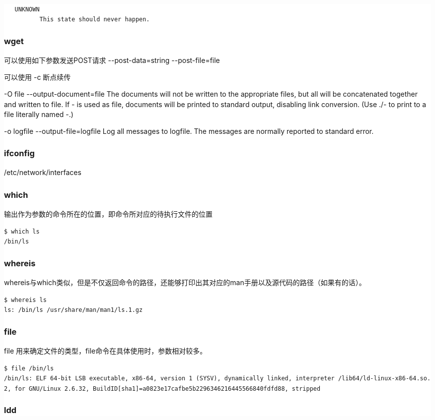        UNKNOWN
              This state should never happen.
              
### wget

可以使用如下参数发送POST请求
--post-data=string
--post-file=file

可以使用
-c 断点续传

-O file
--output-document=file
 The documents will not be written to the appropriate files, but all will be concatenated together and written to file.  If - is used as file, documents will be printed to standard output, disabling link conversion.  (Use ./- to print to a file literally named -.)

-o logfile
--output-file=logfile
Log all messages to logfile.  The messages are normally reported to standard error.

### ifconfig

/etc/network/interfaces
              

### which

输出作为参数的命令所在的位置，即命令所对应的待执行文件的位置
```
$ which ls
/bin/ls
```

### whereis

whereis与which类似，但是不仅返回命令的路径，还能够打印出其对应的man手册以及源代码的路径（如果有的话）。

```
$ whereis ls
ls: /bin/ls /usr/share/man/man1/ls.1.gz
```

### file

file 用来确定文件的类型，file命令在具体使用时，参数相对较多。
```
$ file /bin/ls
/bin/ls: ELF 64-bit LSB executable, x86-64, version 1 (SYSV), dynamically linked, interpreter /lib64/ld-linux-x86-64.so.2, for GNU/Linux 2.6.32, BuildID[sha1]=a0823e17cafbe5b2296346216445566840fdfd88, stripped
```

### ldd

